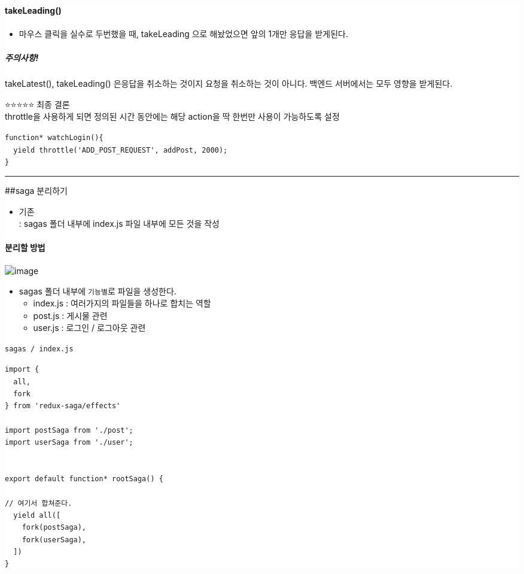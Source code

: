 #### takeLeading()
* 마우스 클릭을 실수로 두번했을 때, takeLeading 으로 해놨었으면 앞의 1개만 응답을 받게된다. 

##### 주의사항! 
takeLatest(), takeLeading() 은응답을 취소하는 것이지 요청을 취소하는 것이 아니다. 백엔드 서버에서는 모두 영향을 받게된다. 

⭐⭐⭐⭐⭐ 최종 결론 </br> 
throttle을 사용하게 되면 정의된 시간 동안에는 해당 action을 딱 한번만 사용이 가능하도록 설정



```
function* watchLogin(){
  yield throttle('ADD_POST_REQUEST', addPost, 2000); 
}
```

---

##saga 분리하기

* 기존 </br> 
: sagas 폴더 내부에 index.js 파일 내부에 모든 것을 작성
  
  
#### 분리할 방법

![image](https://user-images.githubusercontent.com/63600953/142750819-644dda16-344d-465a-a9e3-f6d601c49689.png)

* sagas 폴더 내부에 `기능별`로 파일을 생성한다. 
  * index.js : 여러가지의 파일들을 하나로 합치는 역할
  * post.js : 게시물 관련 
  * user.js : 로그인 / 로그아웃 관련
  

`sagas / index.js`

```
import {
  all,
  fork
} from 'redux-saga/effects'

import postSaga from './post'; 
import userSaga from './user'; 


export default function* rootSaga() {

// 여기서 합쳐준다. 
  yield all([
    fork(postSaga), 
    fork(userSaga),
  ])
}

```

